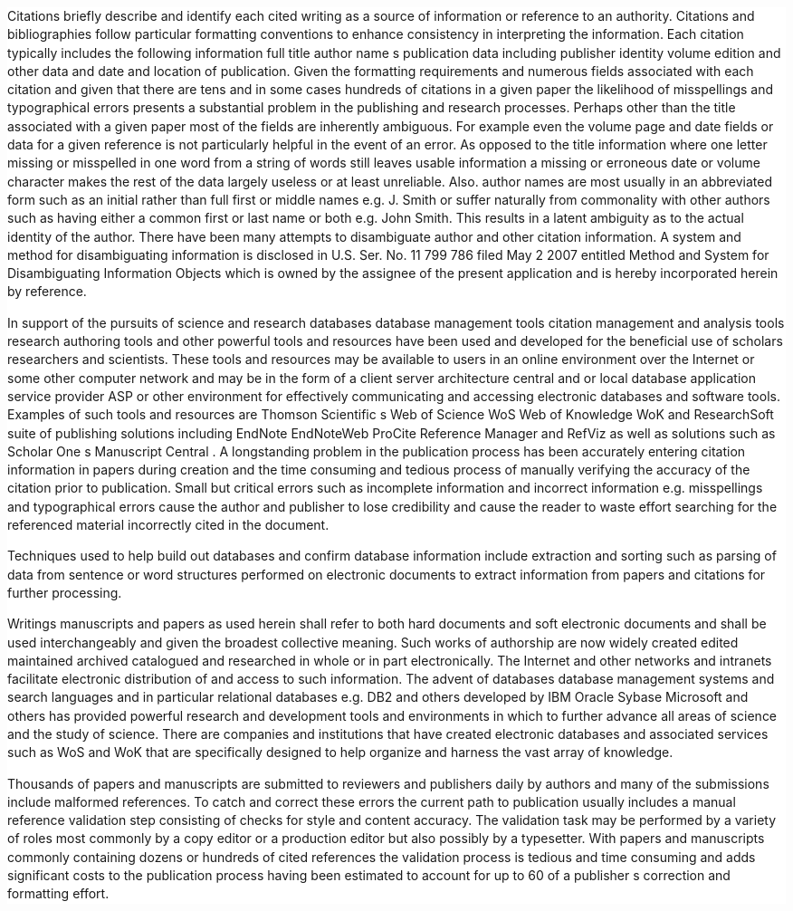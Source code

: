 Citations briefly describe and identify each cited writing as a source of information or reference to an authority. Citations and bibliographies follow particular formatting conventions to enhance consistency in interpreting the information. Each citation typically includes the following information full title author name s publication data including publisher identity volume edition and other data and date and location of publication. Given the formatting requirements and numerous fields associated with each citation and given that there are tens and in some cases hundreds of citations in a given paper the likelihood of misspellings and typographical errors presents a substantial problem in the publishing and research processes. Perhaps other than the title associated with a given paper most of the fields are inherently ambiguous. For example even the volume page and date fields or data for a given reference is not particularly helpful in the event of an error. As opposed to the title information where one letter missing or misspelled in one word from a string of words still leaves usable information a missing or erroneous date or volume character makes the rest of the data largely useless or at least unreliable. Also. author names are most usually in an abbreviated form such as an initial rather than full first or middle names e.g. J. Smith or suffer naturally from commonality with other authors such as having either a common first or last name or both e.g. John Smith. This results in a latent ambiguity as to the actual identity of the author. There have been many attempts to disambiguate author and other citation information. A system and method for disambiguating information is disclosed in U.S. Ser. No. 11 799 786 filed May 2 2007 entitled Method and System for Disambiguating Information Objects which is owned by the assignee of the present application and is hereby incorporated herein by reference.

In support of the pursuits of science and research databases database management tools citation management and analysis tools research authoring tools and other powerful tools and resources have been used and developed for the beneficial use of scholars researchers and scientists. These tools and resources may be available to users in an online environment over the Internet or some other computer network and may be in the form of a client server architecture central and or local database application service provider ASP or other environment for effectively communicating and accessing electronic databases and software tools. Examples of such tools and resources are Thomson Scientific s Web of Science WoS Web of Knowledge WoK and ResearchSoft suite of publishing solutions including EndNote EndNoteWeb ProCite Reference Manager and RefViz as well as solutions such as Scholar One s Manuscript Central . A longstanding problem in the publication process has been accurately entering citation information in papers during creation and the time consuming and tedious process of manually verifying the accuracy of the citation prior to publication. Small but critical errors such as incomplete information and incorrect information e.g. misspellings and typographical errors cause the author and publisher to lose credibility and cause the reader to waste effort searching for the referenced material incorrectly cited in the document.

Techniques used to help build out databases and confirm database information include extraction and sorting such as parsing of data from sentence or word structures performed on electronic documents to extract information from papers and citations for further processing.

 Writings manuscripts and papers as used herein shall refer to both hard documents and soft electronic documents and shall be used interchangeably and given the broadest collective meaning. Such works of authorship are now widely created edited maintained archived catalogued and researched in whole or in part electronically. The Internet and other networks and intranets facilitate electronic distribution of and access to such information. The advent of databases database management systems and search languages and in particular relational databases e.g. DB2 and others developed by IBM Oracle Sybase Microsoft and others has provided powerful research and development tools and environments in which to further advance all areas of science and the study of science. There are companies and institutions that have created electronic databases and associated services such as WoS and WoK that are specifically designed to help organize and harness the vast array of knowledge.

Thousands of papers and manuscripts are submitted to reviewers and publishers daily by authors and many of the submissions include malformed references. To catch and correct these errors the current path to publication usually includes a manual reference validation step consisting of checks for style and content accuracy. The validation task may be performed by a variety of roles most commonly by a copy editor or a production editor but also possibly by a typesetter. With papers and manuscripts commonly containing dozens or hundreds of cited references the validation process is tedious and time consuming and adds significant costs to the publication process having been estimated to account for up to 60 of a publisher s correction and formatting effort.
